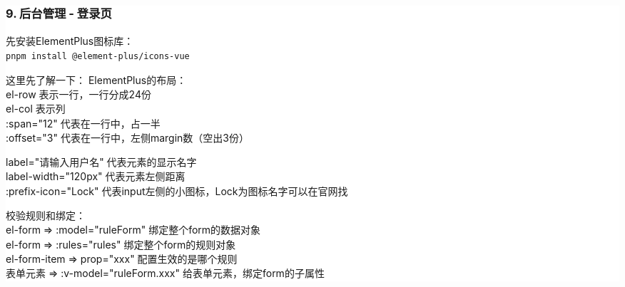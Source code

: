 ### 9. 后台管理 - 登录页
先安装ElementPlus图标库：  
`pnpm install @element-plus/icons-vue`

这里先了解一下： 
ElementPlus的布局：  
el-row 表示一行，一行分成24份  
el-col 表示列   
:span="12"  代表在一行中，占一半  
:offset="3" 代表在一行中，左侧margin数（空出3份） 

label="请输入用户名" 代表元素的显示名字  
label-width="120px" 代表元素左侧距离  
:prefix-icon="Lock" 代表input左侧的小图标，Lock为图标名字可以在官网找  


校验规则和绑定：  
el-form => :model="ruleForm" 绑定整个form的数据对象  
el-form => :rules="rules" 绑定整个form的规则对象  
el-form-item => prop="xxx" 配置生效的是哪个规则  
表单元素 => :v-model="ruleForm.xxx" 给表单元素，绑定form的子属性  

```vue

```